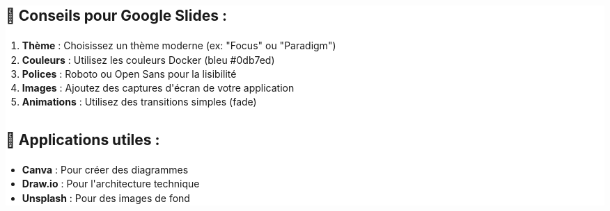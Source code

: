 
## 🎨 Conseils pour Google Slides :

1. **Thème** : Choisissez un thème moderne (ex: "Focus" ou "Paradigm")
2. **Couleurs** : Utilisez les couleurs Docker (bleu #0db7ed)
3. **Polices** : Roboto ou Open Sans pour la lisibilité
4. **Images** : Ajoutez des captures d'écran de votre application
5. **Animations** : Utilisez des transitions simples (fade)

## 📱 Applications utiles :

- **Canva** : Pour créer des diagrammes
- **Draw.io** : Pour l'architecture technique
- **Unsplash** : Pour des images de fond

